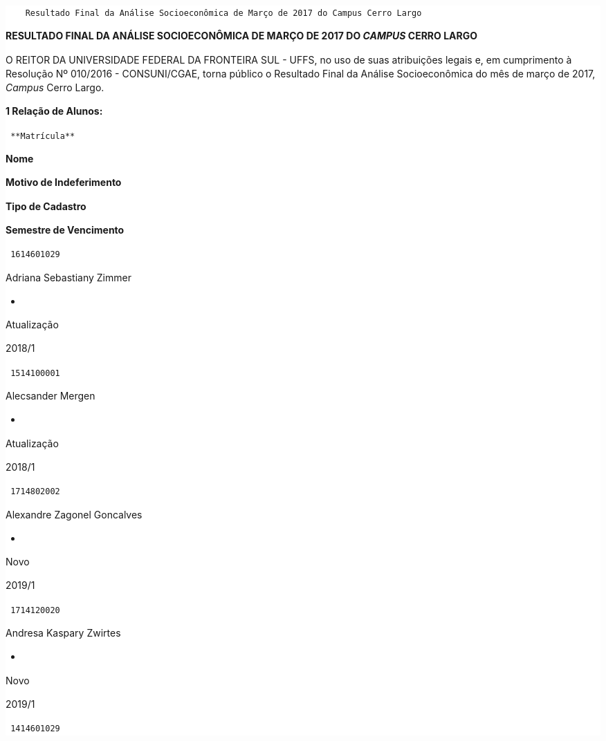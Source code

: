         Resultado Final da Análise Socioeconômica de Março de 2017 do Campus Cerro Largo  

**RESULTADO FINAL DA ANÁLISE SOCIOECONÔMICA DE MARÇO DE 2017 DO *CAMPUS* CERRO LARGO**

  

 O REITOR DA UNIVERSIDADE FEDERAL DA FRONTEIRA SUL - UFFS, no uso de suas atribuições legais e, em cumprimento à Resolução Nº 010/2016 - CONSUNI/CGAE, torna público o Resultado Final da Análise Socioeconômica do mês de março de 2017, *Campus* Cerro Largo.

  

 **1 Relação de Alunos:** 

     **Matrícula**

   **Nome**

   **Motivo de Indeferimento**

   **Tipo de Cadastro**

   **Semestre de Vencimento**

     1614601029

   Adriana Sebastiany Zimmer

   -

   Atualização

   2018/1

     1514100001

   Alecsander Mergen

   -

   Atualização

   2018/1

     1714802002

   Alexandre Zagonel Goncalves

   -

   Novo

   2019/1

     1714120020

   Andresa Kaspary Zwirtes

   -

   Novo

   2019/1

     1414601029

